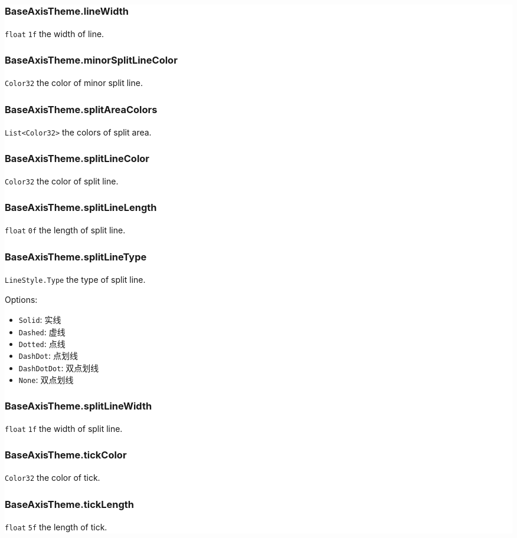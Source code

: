 ### BaseAxisTheme.lineWidth

`float` `1f`
the width of line.

### BaseAxisTheme.minorSplitLineColor

`Color32`
the color of minor split line.

### BaseAxisTheme.splitAreaColors

`List<Color32>`
the colors of split area.

### BaseAxisTheme.splitLineColor

`Color32`
the color of split line.

### BaseAxisTheme.splitLineLength

`float` `0f`
the length of split line.

### BaseAxisTheme.splitLineType

`LineStyle.Type`
the type of split line.

Options:

- `Solid`: 实线
- `Dashed`: 虚线
- `Dotted`: 点线
- `DashDot`: 点划线
- `DashDotDot`: 双点划线
- `None`: 双点划线

### BaseAxisTheme.splitLineWidth

`float` `1f`
the width of split line.

### BaseAxisTheme.tickColor

`Color32`
the color of tick.

### BaseAxisTheme.tickLength

`float` `5f`
the length of tick.
